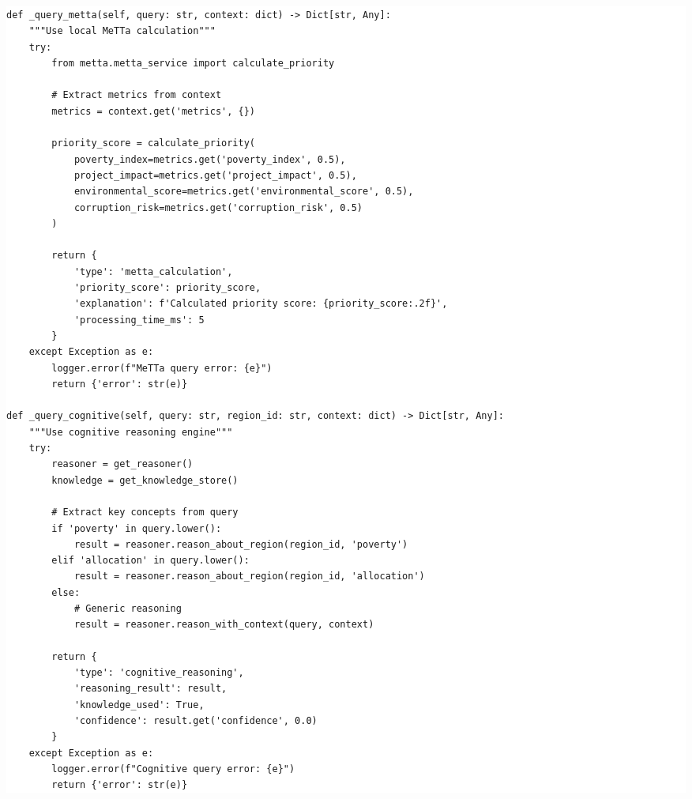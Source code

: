     def _query_metta(self, query: str, context: dict) -> Dict[str, Any]:
        """Use local MeTTa calculation"""
        try:
            from metta.metta_service import calculate_priority
            
            # Extract metrics from context
            metrics = context.get('metrics', {})
            
            priority_score = calculate_priority(
                poverty_index=metrics.get('poverty_index', 0.5),
                project_impact=metrics.get('project_impact', 0.5),
                environmental_score=metrics.get('environmental_score', 0.5),
                corruption_risk=metrics.get('corruption_risk', 0.5)
            )
            
            return {
                'type': 'metta_calculation',
                'priority_score': priority_score,
                'explanation': f'Calculated priority score: {priority_score:.2f}',
                'processing_time_ms': 5
            }
        except Exception as e:
            logger.error(f"MeTTa query error: {e}")
            return {'error': str(e)}
    
    def _query_cognitive(self, query: str, region_id: str, context: dict) -> Dict[str, Any]:
        """Use cognitive reasoning engine"""
        try:
            reasoner = get_reasoner()
            knowledge = get_knowledge_store()
            
            # Extract key concepts from query
            if 'poverty' in query.lower():
                result = reasoner.reason_about_region(region_id, 'poverty')
            elif 'allocation' in query.lower():
                result = reasoner.reason_about_region(region_id, 'allocation')
            else:
                # Generic reasoning
                result = reasoner.reason_with_context(query, context)
            
            return {
                'type': 'cognitive_reasoning',
                'reasoning_result': result,
                'knowledge_used': True,
                'confidence': result.get('confidence', 0.0)
            }
        except Exception as e:
            logger.error(f"Cognitive query error: {e}")
            return {'error': str(e)}
    